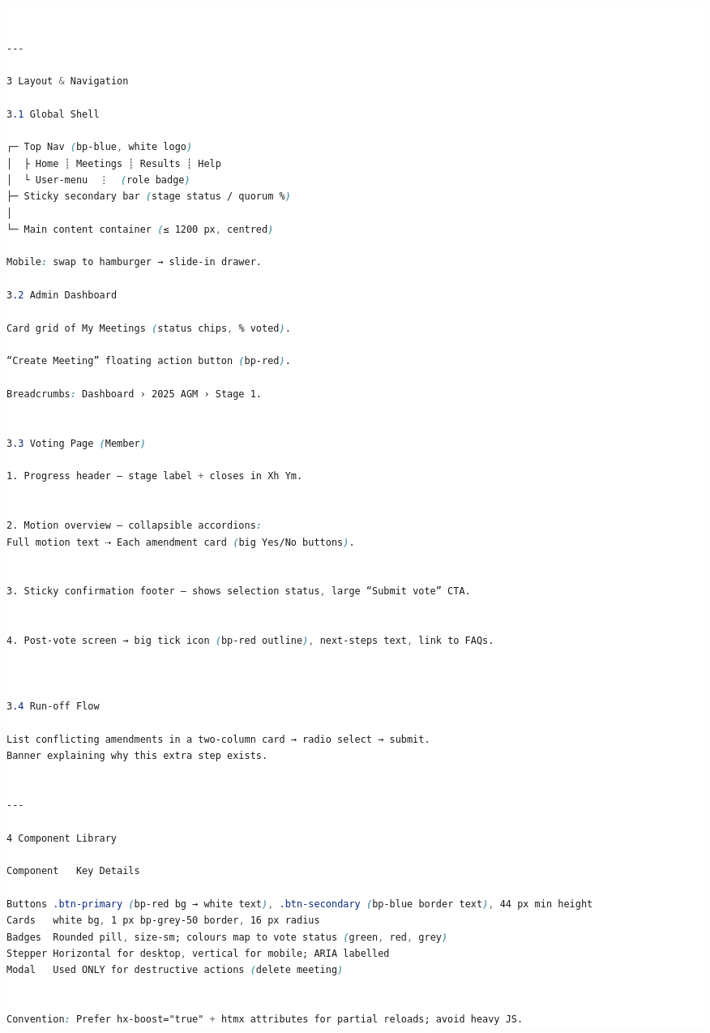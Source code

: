 ```css


---

3 Layout & Navigation

3.1 Global Shell

┌─ Top Nav (bp‑blue, white logo)
│  ├ Home ┊ Meetings ┊ Results ┊ Help
│  └ User‑menu  ⋮  (role badge)
├─ Sticky secondary bar (stage status / quorum %)
│
└─ Main content container (≤ 1200 px, centred)

Mobile: swap to hamburger → slide‑in drawer.

3.2 Admin Dashboard

Card grid of My Meetings (status chips, % voted).

“Create Meeting” floating action button (bp‑red).

Breadcrumbs: Dashboard › 2025 AGM › Stage 1.


3.3 Voting Page (Member)

1. Progress header – stage label + closes in Xh Ym.


2. Motion overview – collapsible accordions:
Full motion text ⇢ Each amendment card (big Yes/No buttons).


3. Sticky confirmation footer – shows selection status, large “Submit vote” CTA.


4. Post‑vote screen → big tick icon (bp‑red outline), next‑steps text, link to FAQs.



3.4 Run‑off Flow

List conflicting amendments in a two‑column card → radio select → submit.
Banner explaining why this extra step exists.


---

4 Component Library

Component	Key Details

Buttons	.btn-primary (bp‑red bg → white text), .btn-secondary (bp‑blue border text), 44 px min height
Cards	white bg, 1 px bp‑grey‑50 border, 16 px radius
Badges	Rounded pill, size‑sm; colours map to vote status (green, red, grey)
Stepper	Horizontal for desktop, vertical for mobile; ARIA labelled
Modal	Used ONLY for destructive actions (delete meeting)


Convention: Prefer hx-boost="true" + htmx attributes for partial reloads; avoid heavy JS.
```